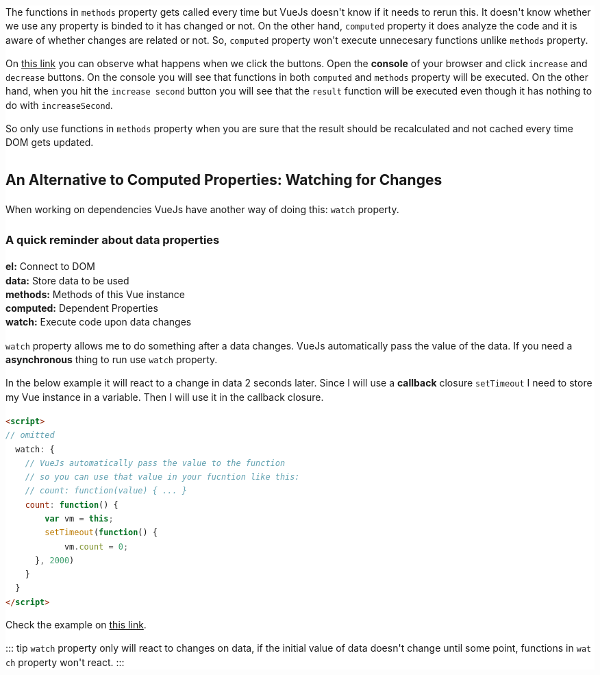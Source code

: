 The functions in `methods` property gets called every time but VueJs doesn't know if it needs to rerun this. It doesn't know whether we use any property is binded to it has changed or not. On the other hand, `computed` property it does analyze the code and it is aware of whether changes are related or not. So, `computed` property won't execute unnecesary functions unlike `methods` property. 

On [this link](https://jsfiddle.net/maykjony/jtb734ob/2/) you can observe what happens when we click the buttons. Open the **console** of your browser and click `increase` and `decrease` buttons. On the console you will see that functions in both `computed` and `methods` property will be executed. On the other hand, when you hit the `increase second` button you will see that the `result` function will be executed even though it has nothing to do with `increaseSecond`.

So only use functions in `methods` property when you are sure that the result should be recalculated and not cached every time DOM gets updated.

## An Alternative to Computed Properties: Watching for Changes

When working on dependencies VueJs have another way of doing this: `watch` property.

### A quick reminder about data properties

**el:** Connect to DOM<br>
**data:** Store data to be used<br>
**methods:** Methods of this Vue instance<br>
**computed:** Dependent Properties<br>
**watch:** Execute code upon data changes

`watch` property allows me to do something after a data changes. VueJs automatically pass the value of the data. If you need a **asynchronous** thing to run use `watch` property.

In the below example it will react to a change in data 2 seconds later. Since I will use a **callback** closure `setTimeout` I need to store my Vue instance in a variable. Then I will use it in the callback closure.

```html
<script>
// omitted
  watch: {
  	// VueJs automatically pass the value to the function
  	// so you can use that value in your fucntion like this:
  	// count: function(value) { ... }
  	count: function() {
    	var vm = this;
      	setTimeout(function() {
      		vm.count = 0;
      }, 2000)
    }
  }
</script>
```

Check the example on [this link](https://jsfiddle.net/maykjony/jtb734ob/4/).

::: tip 
`watch` property only will react to changes on data, if the initial value of data doesn't change until some point, functions in `watch` property won't react.
:::
